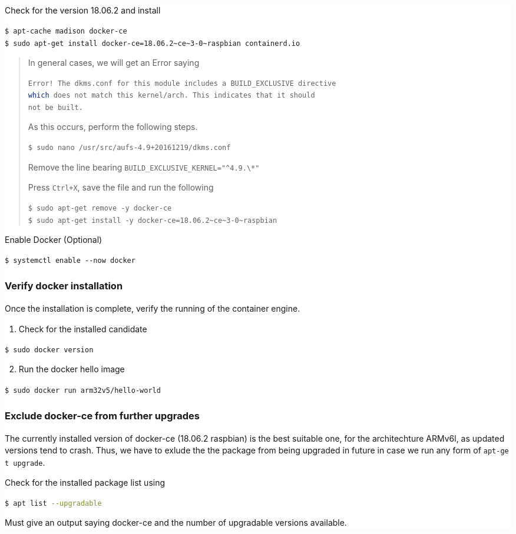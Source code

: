 Check for the version 18.06.2 and install
```BASH
$ apt-cache madison docker-ce
$ sudo apt-get install docker-ce=18.06.2~ce~3-0~raspbian containerd.io
```

> In general cases, we will get an Error saying
>```BASH
>Error! The dkms.conf for this module includes a BUILD_EXCLUSIVE directive
>which does not match this kernel/arch. This indicates that it should
>not be built.
>```
>
>As this occurs, perform the following steps.
>```BASH
>$ sudo nano /usr/src/aufs-4.9+20161219/dkms.conf
>```
>
>Remove the line bearing  ```BUILD_EXCLUSIVE_KERNEL="^4.9.\*"```
>
>Press ```Ctrl+X```, save the file and run the following
>```
>$ sudo apt-get remove -y docker-ce
>$ sudo apt-get install -y docker-ce=18.06.2~ce~3-0~raspbian
>```

Enable Docker (Optional)
```
$ systemctl enable --now docker
```

<a name="verify-1"></a>

### Verify docker installation

Once the installation is complete, verify the running of the container engine.

1. Check for the installed candidate
```BASH
$ sudo docker version
```

2. Run the docker hello image
```BASH
$ sudo docker run arm32v5/hello-world
```

<a name="hold"></a>

### Exclude docker-ce from further upgrades

The currently installed version of docker-ce (18.06.2 raspbian) is the best suitable one, for the architechture ARMv6l, as updated versions tend to crash. Thus, we have to exlude the the package from being upgraded in future in case we run any form of ```apt-get upgrade```.

Check for the installed package list using
```BASH
$ apt list --upgradable
```
Must give an output saying docker-ce and the number of upgradable versions available.
